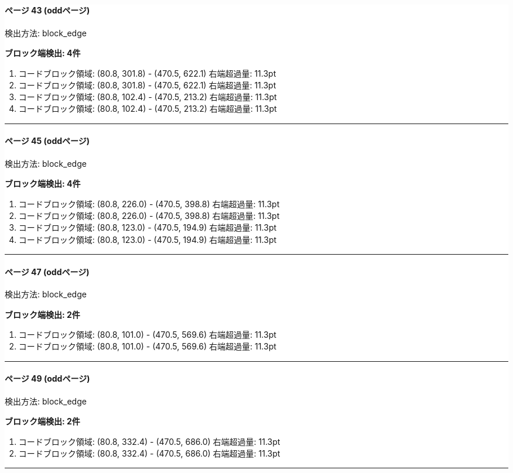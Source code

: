 
#### ページ 43 (oddページ)
検出方法: block_edge

**ブロック端検出: 4件**

1. コードブロック領域: (80.8, 301.8) - (470.5, 622.1)
   右端超過量: 11.3pt
2. コードブロック領域: (80.8, 301.8) - (470.5, 622.1)
   右端超過量: 11.3pt
3. コードブロック領域: (80.8, 102.4) - (470.5, 213.2)
   右端超過量: 11.3pt
4. コードブロック領域: (80.8, 102.4) - (470.5, 213.2)
   右端超過量: 11.3pt

---

#### ページ 45 (oddページ)
検出方法: block_edge

**ブロック端検出: 4件**

1. コードブロック領域: (80.8, 226.0) - (470.5, 398.8)
   右端超過量: 11.3pt
2. コードブロック領域: (80.8, 226.0) - (470.5, 398.8)
   右端超過量: 11.3pt
3. コードブロック領域: (80.8, 123.0) - (470.5, 194.9)
   右端超過量: 11.3pt
4. コードブロック領域: (80.8, 123.0) - (470.5, 194.9)
   右端超過量: 11.3pt

---

#### ページ 47 (oddページ)
検出方法: block_edge

**ブロック端検出: 2件**

1. コードブロック領域: (80.8, 101.0) - (470.5, 569.6)
   右端超過量: 11.3pt
2. コードブロック領域: (80.8, 101.0) - (470.5, 569.6)
   右端超過量: 11.3pt

---

#### ページ 49 (oddページ)
検出方法: block_edge

**ブロック端検出: 2件**

1. コードブロック領域: (80.8, 332.4) - (470.5, 686.0)
   右端超過量: 11.3pt
2. コードブロック領域: (80.8, 332.4) - (470.5, 686.0)
   右端超過量: 11.3pt

---
